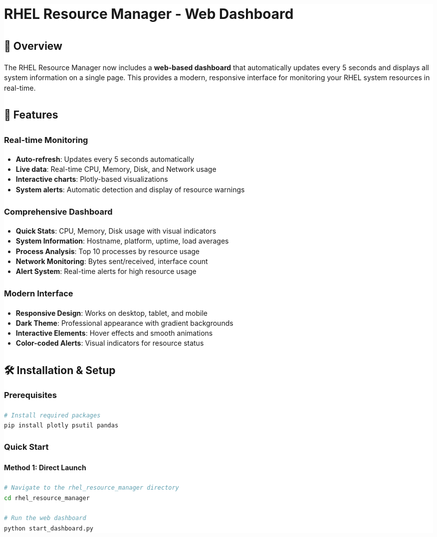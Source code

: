 # RHEL Resource Manager - Web Dashboard

## 🎯 Overview

The RHEL Resource Manager now includes a **web-based dashboard** that automatically updates every 5 seconds and displays all system information on a single page. This provides a modern, responsive interface for monitoring your RHEL system resources in real-time.

## 🚀 Features

### **Real-time Monitoring**
- **Auto-refresh**: Updates every 5 seconds automatically
- **Live data**: Real-time CPU, Memory, Disk, and Network usage
- **Interactive charts**: Plotly-based visualizations
- **System alerts**: Automatic detection and display of resource warnings

### **Comprehensive Dashboard**
- **Quick Stats**: CPU, Memory, Disk usage with visual indicators
- **System Information**: Hostname, platform, uptime, load averages
- **Process Analysis**: Top 10 processes by resource usage
- **Network Monitoring**: Bytes sent/received, interface count
- **Alert System**: Real-time alerts for high resource usage

### **Modern Interface**
- **Responsive Design**: Works on desktop, tablet, and mobile
- **Dark Theme**: Professional appearance with gradient backgrounds
- **Interactive Elements**: Hover effects and smooth animations
- **Color-coded Alerts**: Visual indicators for resource status

## 🛠️ Installation & Setup

### **Prerequisites**
```bash
# Install required packages
pip install plotly psutil pandas
```

### **Quick Start**

#### **Method 1: Direct Launch**
```bash
# Navigate to the rhel_resource_manager directory
cd rhel_resource_manager

# Run the web dashboard
python start_dashboard.py
```
